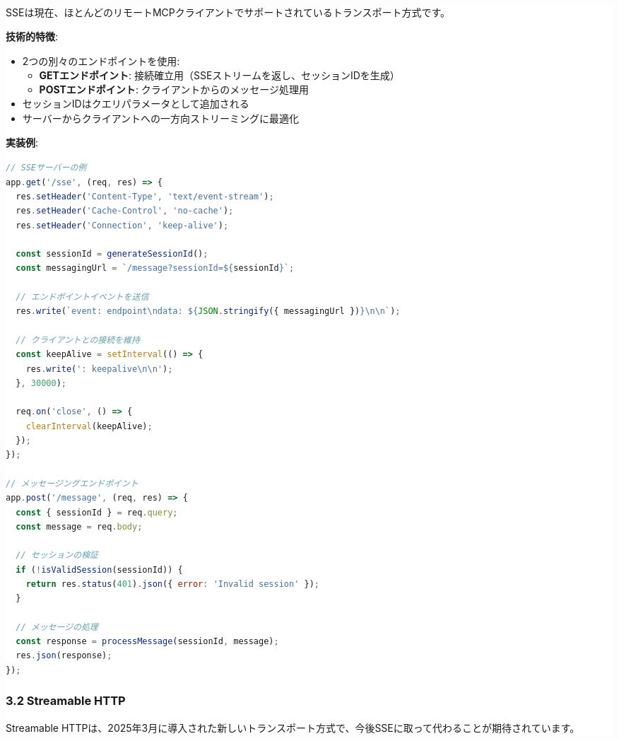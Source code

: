 SSEは現在、ほとんどのリモートMCPクライアントでサポートされているトランスポート方式です。

**技術的特徴**:
- 2つの別々のエンドポイントを使用:
  - **GETエンドポイント**: 接続確立用（SSEストリームを返し、セッションIDを生成）
  - **POSTエンドポイント**: クライアントからのメッセージ処理用
- セッションIDはクエリパラメータとして追加される
- サーバーからクライアントへの一方向ストリーミングに最適化

**実装例**:
```javascript
// SSEサーバーの例
app.get('/sse', (req, res) => {
  res.setHeader('Content-Type', 'text/event-stream');
  res.setHeader('Cache-Control', 'no-cache');
  res.setHeader('Connection', 'keep-alive');
  
  const sessionId = generateSessionId();
  const messagingUrl = `/message?sessionId=${sessionId}`;
  
  // エンドポイントイベントを送信
  res.write(`event: endpoint\ndata: ${JSON.stringify({ messagingUrl })}\n\n`);
  
  // クライアントとの接続を維持
  const keepAlive = setInterval(() => {
    res.write(': keepalive\n\n');
  }, 30000);
  
  req.on('close', () => {
    clearInterval(keepAlive);
  });
});

// メッセージングエンドポイント
app.post('/message', (req, res) => {
  const { sessionId } = req.query;
  const message = req.body;
  
  // セッションの検証
  if (!isValidSession(sessionId)) {
    return res.status(401).json({ error: 'Invalid session' });
  }
  
  // メッセージの処理
  const response = processMessage(sessionId, message);
  res.json(response);
});
```

### 3.2 Streamable HTTP

Streamable HTTPは、2025年3月に導入された新しいトランスポート方式で、今後SSEに取って代わることが期待されています。
